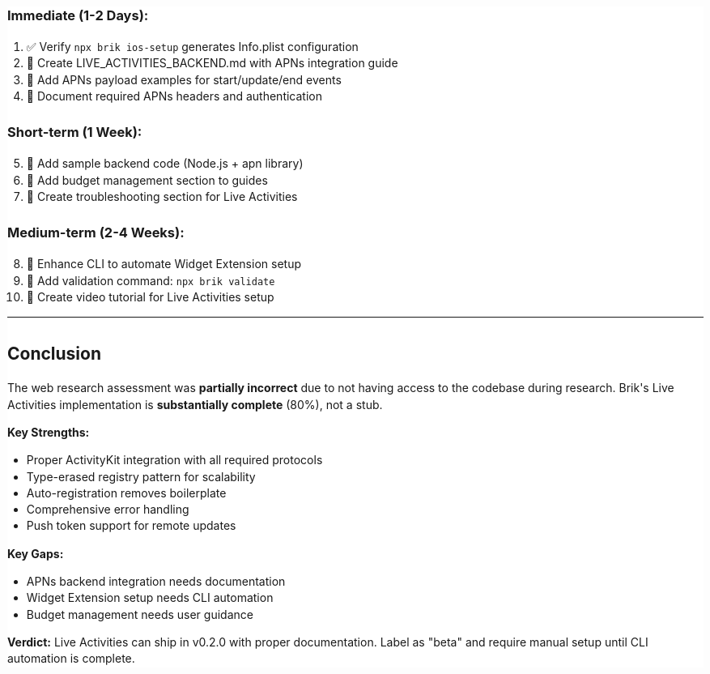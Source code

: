 ### Immediate (1-2 Days):
1. ✅ Verify `npx brik ios-setup` generates Info.plist configuration
2. 📝 Create LIVE_ACTIVITIES_BACKEND.md with APNs integration guide
3. 📝 Add APNs payload examples for start/update/end events
4. 📝 Document required APNs headers and authentication

### Short-term (1 Week):
5. 📝 Add sample backend code (Node.js + apn library)
6. 📝 Add budget management section to guides
7. 📝 Create troubleshooting section for Live Activities

### Medium-term (2-4 Weeks):
8. 🔧 Enhance CLI to automate Widget Extension setup
9. 🔧 Add validation command: `npx brik validate`
10. 📝 Create video tutorial for Live Activities setup

---

## Conclusion

The web research assessment was **partially incorrect** due to not having access to the codebase during research. Brik's Live Activities implementation is **substantially complete** (80%), not a stub.

**Key Strengths:**
- Proper ActivityKit integration with all required protocols
- Type-erased registry pattern for scalability
- Auto-registration removes boilerplate
- Comprehensive error handling
- Push token support for remote updates

**Key Gaps:**
- APNs backend integration needs documentation
- Widget Extension setup needs CLI automation
- Budget management needs user guidance

**Verdict:** Live Activities can ship in v0.2.0 with proper documentation. Label as "beta" and require manual setup until CLI automation is complete.
